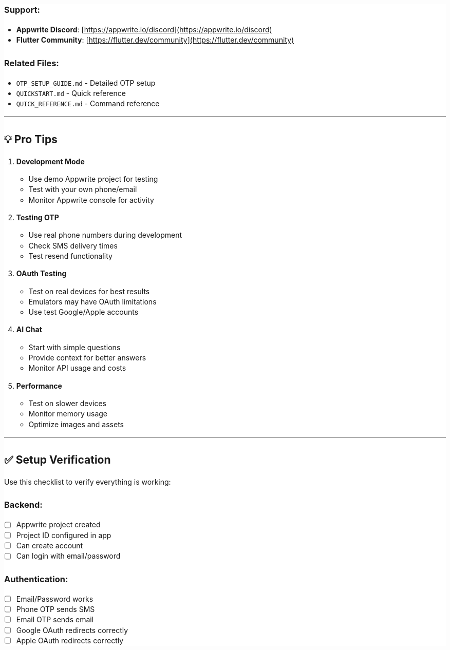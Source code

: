 ### Support:
- **Appwrite Discord**: [https://appwrite.io/discord](https://appwrite.io/discord)
- **Flutter Community**: [https://flutter.dev/community](https://flutter.dev/community)

### Related Files:
- `OTP_SETUP_GUIDE.md` - Detailed OTP setup
- `QUICKSTART.md` - Quick reference
- `QUICK_REFERENCE.md` - Command reference

---

## 💡 Pro Tips

1. **Development Mode**
   - Use demo Appwrite project for testing
   - Test with your own phone/email
   - Monitor Appwrite console for activity

2. **Testing OTP**
   - Use real phone numbers during development
   - Check SMS delivery times
   - Test resend functionality

3. **OAuth Testing**
   - Test on real devices for best results
   - Emulators may have OAuth limitations
   - Use test Google/Apple accounts

4. **AI Chat**
   - Start with simple questions
   - Provide context for better answers
   - Monitor API usage and costs

5. **Performance**
   - Test on slower devices
   - Monitor memory usage
   - Optimize images and assets

---

## ✅ Setup Verification

Use this checklist to verify everything is working:

### Backend:
- [ ] Appwrite project created
- [ ] Project ID configured in app
- [ ] Can create account
- [ ] Can login with email/password

### Authentication:
- [ ] Email/Password works
- [ ] Phone OTP sends SMS
- [ ] Email OTP sends email
- [ ] Google OAuth redirects correctly
- [ ] Apple OAuth redirects correctly
